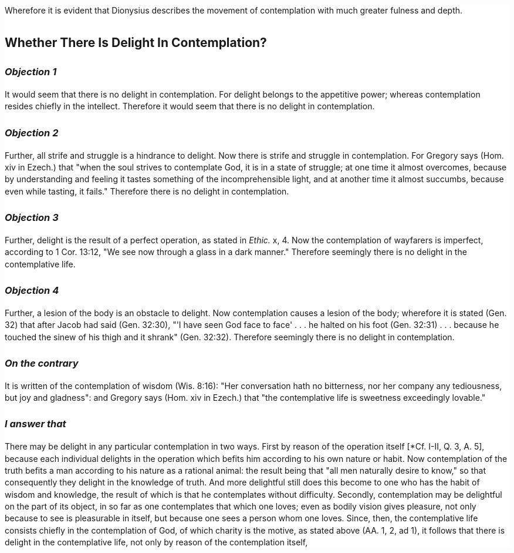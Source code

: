 Wherefore it is evident that Dionysius describes the movement of
contemplation with much greater fulness and depth.

## Whether There Is Delight In Contemplation?

### *Objection 1*
It would seem that there is no delight in contemplation.
For delight belongs to the appetitive power; whereas contemplation
resides chiefly in the intellect. Therefore it would seem that there
is no delight in contemplation.

### *Objection 2*
Further, all strife and struggle is a hindrance to delight.
Now there is strife and struggle in contemplation. For Gregory says
(Hom. xiv in Ezech.) that "when the soul strives to contemplate God,
it is in a state of struggle; at one time it almost overcomes,
because by understanding and feeling it tastes something of the
incomprehensible light, and at another time it almost succumbs,
because even while tasting, it fails." Therefore there is no delight
in contemplation.

### *Objection 3*
Further, delight is the result of a perfect operation, as
stated in _Ethic._ x, 4. Now the contemplation of wayfarers is
imperfect, according to 1 Cor. 13:12, "We see now through a glass in
a dark manner." Therefore seemingly there is no delight in the
contemplative life.

### *Objection 4*
Further, a lesion of the body is an obstacle to delight. Now
contemplation causes a lesion of the body; wherefore it is stated
(Gen. 32) that after Jacob had said (Gen. 32:30), "'I have seen God
face to face' . . . he halted on his foot (Gen. 32:31) . . . because
he touched the sinew of his thigh and it shrank" (Gen. 32:32).
Therefore seemingly there is no delight in contemplation.

### *On the contrary*
It is written of the contemplation of wisdom (Wis.
8:16): "Her conversation hath no bitterness, nor her company any
tediousness, but joy and gladness": and Gregory says (Hom. xiv in
Ezech.) that "the contemplative life is sweetness exceedingly
lovable."

### *I answer that*
There may be delight in any particular contemplation
in two ways. First by reason of the operation itself [*Cf. I-II, Q.
3, A. 5], because each individual delights in the operation which
befits him according to his own nature or habit. Now contemplation of
the truth befits a man according to his nature as a rational animal:
the result being that "all men naturally desire to know," so that
consequently they delight in the knowledge of truth. And more
delightful still does this become to one who has the habit of wisdom
and knowledge, the result of which is that he contemplates without
difficulty. Secondly, contemplation may be delightful on the part of
its object, in so far as one contemplates that which one loves; even
as bodily vision gives pleasure, not only because to see is
pleasurable in itself, but because one sees a person whom one loves.
Since, then, the contemplative life consists chiefly in the
contemplation of God, of which charity is the motive, as stated above
(AA. 1, 2, ad 1), it follows that there is delight in the
contemplative life, not only by reason of the contemplation itself,